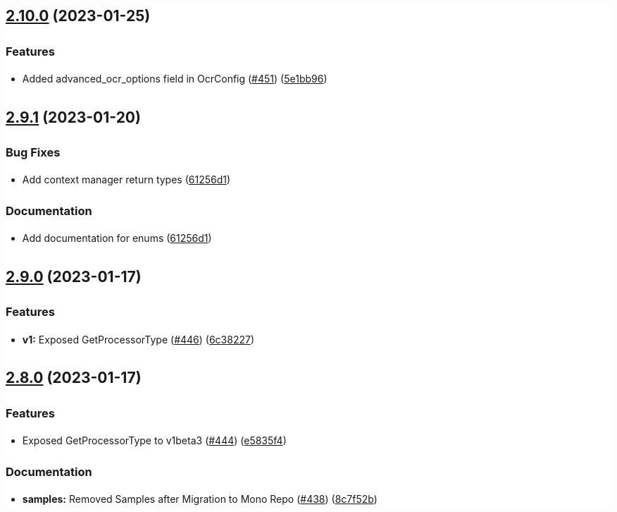 ## [2.10.0](https://github.com/googleapis/python-documentai/compare/v2.9.1...v2.10.0) (2023-01-25)


### Features

* Added advanced_ocr_options field in OcrConfig ([#451](https://github.com/googleapis/python-documentai/issues/451)) ([5e1bb96](https://github.com/googleapis/python-documentai/commit/5e1bb96b685981cba2e3e4fc319efb0eac757fbf))

## [2.9.1](https://github.com/googleapis/python-documentai/compare/v2.9.0...v2.9.1) (2023-01-20)


### Bug Fixes

* Add context manager return types ([61256d1](https://github.com/googleapis/python-documentai/commit/61256d1728e17dc8b04cd4166e286a4f76c6018a))


### Documentation

* Add documentation for enums ([61256d1](https://github.com/googleapis/python-documentai/commit/61256d1728e17dc8b04cd4166e286a4f76c6018a))

## [2.9.0](https://github.com/googleapis/python-documentai/compare/v2.8.0...v2.9.0) (2023-01-17)


### Features

* **v1:** Exposed GetProcessorType ([#446](https://github.com/googleapis/python-documentai/issues/446)) ([6c38227](https://github.com/googleapis/python-documentai/commit/6c38227279d889f760375dfe56f805da78e7bc68))

## [2.8.0](https://github.com/googleapis/python-documentai/compare/v2.7.0...v2.8.0) (2023-01-17)


### Features

* Exposed GetProcessorType to v1beta3 ([#444](https://github.com/googleapis/python-documentai/issues/444)) ([e5835f4](https://github.com/googleapis/python-documentai/commit/e5835f4b514b2b463478df33505ac08272a99fb7))


### Documentation

* **samples:** Removed Samples after Migration to Mono Repo ([#438](https://github.com/googleapis/python-documentai/issues/438)) ([8c7f52b](https://github.com/googleapis/python-documentai/commit/8c7f52bce317b6b54bcfc71cb193dc7e372b2812))
